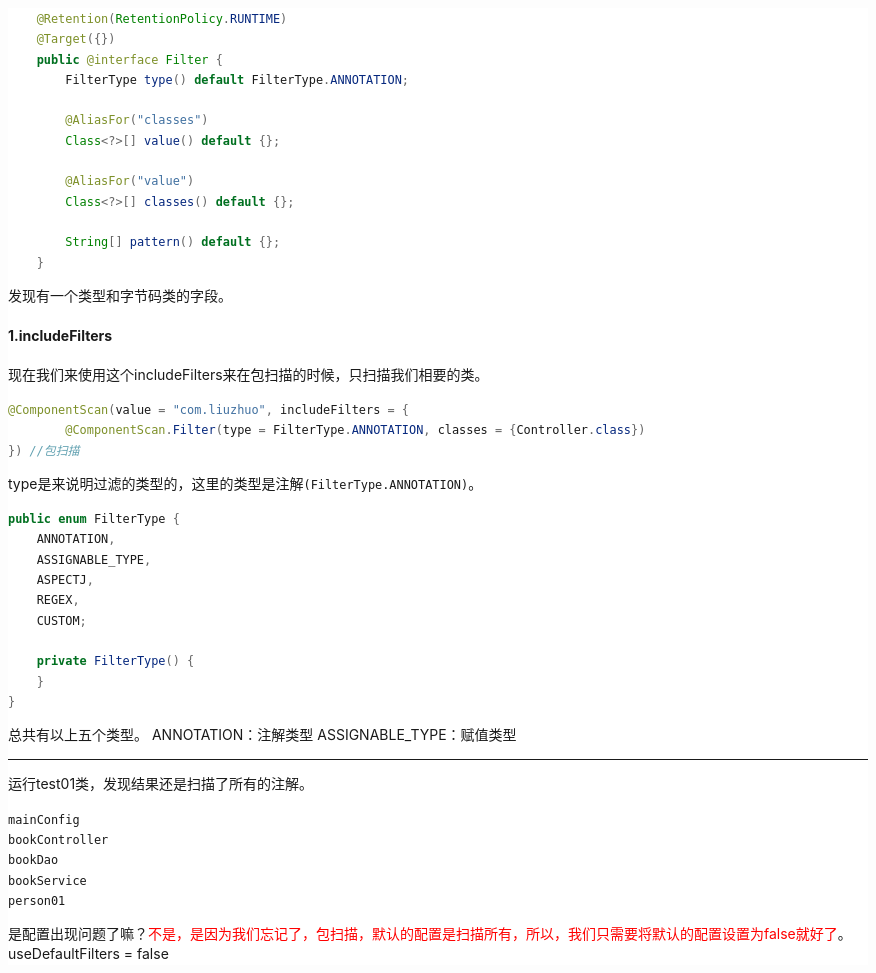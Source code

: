 ```java
    @Retention(RetentionPolicy.RUNTIME)
    @Target({})
    public @interface Filter {
        FilterType type() default FilterType.ANNOTATION;

        @AliasFor("classes")
        Class<?>[] value() default {};

        @AliasFor("value")
        Class<?>[] classes() default {};

        String[] pattern() default {};
    }
```
发现有一个类型和字节码类的字段。

#### 1.includeFilters

现在我们来使用这个includeFilters来在包扫描的时候，只扫描我们相要的类。
```java
@ComponentScan(value = "com.liuzhuo", includeFilters = {
        @ComponentScan.Filter(type = FilterType.ANNOTATION, classes = {Controller.class})
}) //包扫描
```
type是来说明过滤的类型的，这里的类型是注解``(FilterType.ANNOTATION)``。

```java
public enum FilterType {
    ANNOTATION,
    ASSIGNABLE_TYPE,
    ASPECTJ,
    REGEX,
    CUSTOM;

    private FilterType() {
    }
}
```
总共有以上五个类型。
ANNOTATION：注解类型
ASSIGNABLE_TYPE：赋值类型

----

运行test01类，发现结果还是扫描了所有的注解。
```java
mainConfig
bookController
bookDao
bookService
person01
```
是配置出现问题了嘛？<font color="red">不是，是因为我们忘记了，包扫描，默认的配置是扫描所有，所以，我们只需要将默认的配置设置为false就好了</font>。
useDefaultFilters = false
